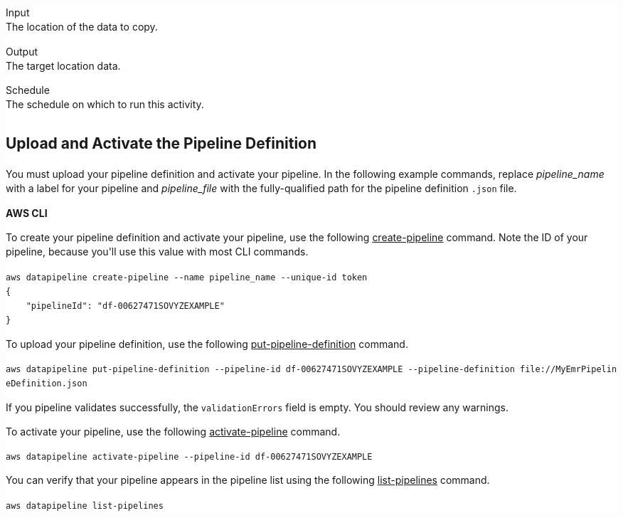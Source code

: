 Input  
The location of the data to copy\.

Output  
The target location data\.

Schedule  
The schedule on which to run this activity\.

## Upload and Activate the Pipeline Definition<a name="dp-copy-json-upload-cli"></a>

You must upload your pipeline definition and activate your pipeline\. In the following example commands, replace *pipeline\_name* with a label for your pipeline and *pipeline\_file* with the fully\-qualified path for the pipeline definition `.json` file\.

**AWS CLI**

To create your pipeline definition and activate your pipeline, use the following [create\-pipeline](https://docs.aws.amazon.com/cli/latest/reference/datapipeline/create-pipeline.html) command\. Note the ID of your pipeline, because you'll use this value with most CLI commands\.

```
aws datapipeline create-pipeline --name pipeline_name --unique-id token
{
    "pipelineId": "df-00627471SOVYZEXAMPLE"
}
```

To upload your pipeline definition, use the following [put\-pipeline\-definition](https://docs.aws.amazon.com/cli/latest/reference/datapipeline/put-pipeline-definition.html) command\.

```
aws datapipeline put-pipeline-definition --pipeline-id df-00627471SOVYZEXAMPLE --pipeline-definition file://MyEmrPipelineDefinition.json
```

If you pipeline validates successfully, the `validationErrors` field is empty\. You should review any warnings\.

To activate your pipeline, use the following [activate\-pipeline](https://docs.aws.amazon.com/cli/latest/reference/datapipeline/activate-pipeline.html) command\.

```
aws datapipeline activate-pipeline --pipeline-id df-00627471SOVYZEXAMPLE
```

You can verify that your pipeline appears in the pipeline list using the following [list\-pipelines](https://docs.aws.amazon.com/cli/latest/reference/datapipeline/list-pipelines.html) command\.

```
aws datapipeline list-pipelines
```